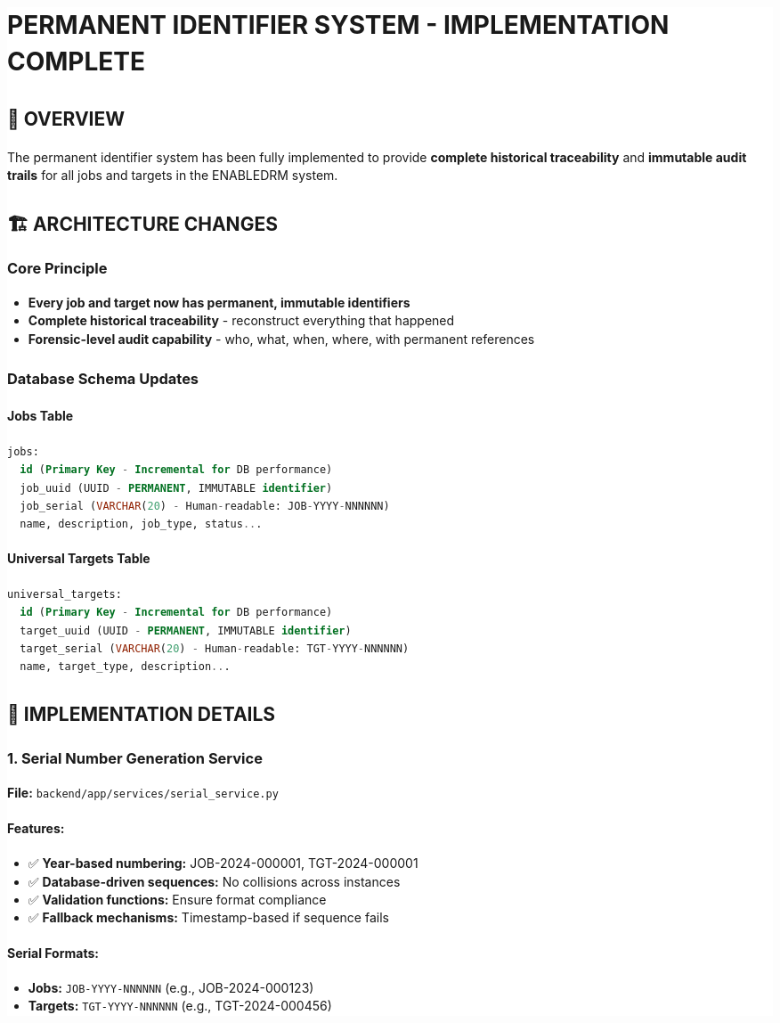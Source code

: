 # **PERMANENT IDENTIFIER SYSTEM - IMPLEMENTATION COMPLETE**

## **🎯 OVERVIEW**

The permanent identifier system has been fully implemented to provide **complete historical traceability** and **immutable audit trails** for all jobs and targets in the ENABLEDRM system.

## **🏗️ ARCHITECTURE CHANGES**

### **Core Principle**
- **Every job and target now has permanent, immutable identifiers**
- **Complete historical traceability** - reconstruct everything that happened
- **Forensic-level audit capability** - who, what, when, where, with permanent references

### **Database Schema Updates**

#### **Jobs Table**
```sql
jobs:
  id (Primary Key - Incremental for DB performance)
  job_uuid (UUID - PERMANENT, IMMUTABLE identifier)
  job_serial (VARCHAR(20) - Human-readable: JOB-YYYY-NNNNNN)
  name, description, job_type, status...
```

#### **Universal Targets Table**
```sql
universal_targets:
  id (Primary Key - Incremental for DB performance)  
  target_uuid (UUID - PERMANENT, IMMUTABLE identifier)
  target_serial (VARCHAR(20) - Human-readable: TGT-YYYY-NNNNNN)
  name, target_type, description...
```

## **🔧 IMPLEMENTATION DETAILS**

### **1. Serial Number Generation Service**
**File:** `backend/app/services/serial_service.py`

#### **Features:**
- ✅ **Year-based numbering:** JOB-2024-000001, TGT-2024-000001
- ✅ **Database-driven sequences:** No collisions across instances
- ✅ **Validation functions:** Ensure format compliance
- ✅ **Fallback mechanisms:** Timestamp-based if sequence fails

#### **Serial Formats:**
- **Jobs:** `JOB-YYYY-NNNNNN` (e.g., JOB-2024-000123)
- **Targets:** `TGT-YYYY-NNNNNN` (e.g., TGT-2024-000456)
